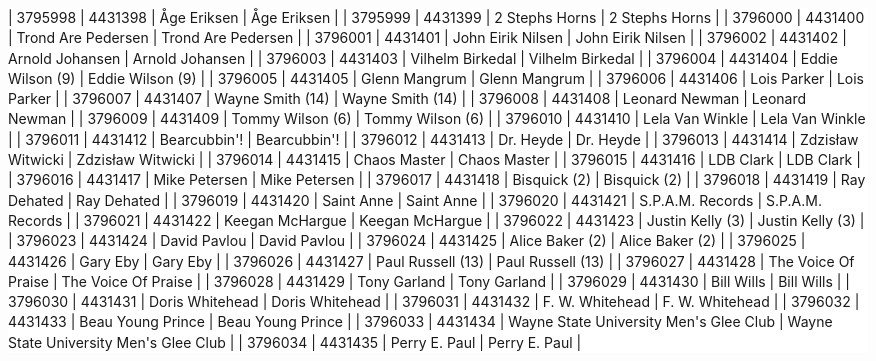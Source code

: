 | 3795998 | 4431398 | Åge Eriksen | Åge Eriksen |
| 3795999 | 4431399 | 2 Stephs Horns | 2 Stephs Horns |
| 3796000 | 4431400 | Trond Are Pedersen | Trond Are Pedersen |
| 3796001 | 4431401 | John Eirik Nilsen | John Eirik Nilsen |
| 3796002 | 4431402 | Arnold Johansen | Arnold Johansen |
| 3796003 | 4431403 | Vilhelm Birkedal | Vilhelm Birkedal |
| 3796004 | 4431404 | Eddie Wilson (9) | Eddie Wilson (9) |
| 3796005 | 4431405 | Glenn Mangrum | Glenn Mangrum |
| 3796006 | 4431406 | Lois Parker | Lois Parker |
| 3796007 | 4431407 | Wayne Smith (14) | Wayne Smith (14) |
| 3796008 | 4431408 | Leonard Newman | Leonard Newman |
| 3796009 | 4431409 | Tommy Wilson (6) | Tommy Wilson (6) |
| 3796010 | 4431410 | Lela Van Winkle | Lela Van Winkle |
| 3796011 | 4431412 | Bearcubbin'! | Bearcubbin'! |
| 3796012 | 4431413 | Dr. Heyde | Dr. Heyde |
| 3796013 | 4431414 | Zdzisław Witwicki | Zdzisław Witwicki |
| 3796014 | 4431415 | Chaos Master | Chaos Master |
| 3796015 | 4431416 | LDB Clark | LDB Clark |
| 3796016 | 4431417 | Mike Petersen | Mike Petersen |
| 3796017 | 4431418 | Bisquick (2) | Bisquick (2) |
| 3796018 | 4431419 | Ray Dehated | Ray Dehated |
| 3796019 | 4431420 | Saint Anne | Saint Anne |
| 3796020 | 4431421 | S.P.A.M. Records | S.P.A.M. Records |
| 3796021 | 4431422 | Keegan McHargue | Keegan McHargue |
| 3796022 | 4431423 | Justin Kelly (3) | Justin Kelly (3) |
| 3796023 | 4431424 | David Pavlou | David Pavlou |
| 3796024 | 4431425 | Alice Baker (2) | Alice Baker (2) |
| 3796025 | 4431426 | Gary Eby | Gary Eby |
| 3796026 | 4431427 | Paul Russell (13) | Paul Russell (13) |
| 3796027 | 4431428 | The Voice Of Praise | The Voice Of Praise |
| 3796028 | 4431429 | Tony Garland | Tony Garland |
| 3796029 | 4431430 | Bill Wills | Bill Wills |
| 3796030 | 4431431 | Doris Whitehead | Doris Whitehead |
| 3796031 | 4431432 | F. W. Whitehead | F. W. Whitehead |
| 3796032 | 4431433 | Beau Young Prince | Beau Young Prince |
| 3796033 | 4431434 | Wayne State University Men's Glee Club | Wayne State University Men's Glee Club |
| 3796034 | 4431435 | Perry E. Paul | Perry E. Paul |